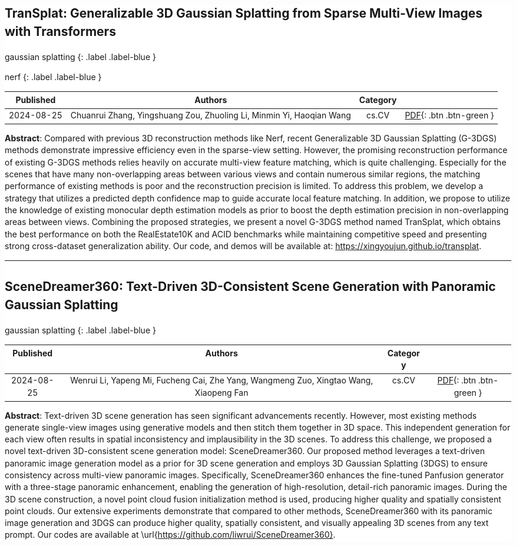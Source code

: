 ## TranSplat: Generalizable 3D Gaussian Splatting from Sparse Multi-View  Images with Transformers

gaussian splatting
{: .label .label-blue }

nerf
{: .label .label-blue }

| Published | Authors | Category | |
|:---:|:---:|:---:|:---:|
| 2024-08-25 | Chuanrui Zhang, Yingshuang Zou, Zhuoling Li, Minmin Yi, Haoqian Wang | cs.CV | [PDF](http://arxiv.org/pdf/2408.13770v1){: .btn .btn-green } |

**Abstract**: Compared with previous 3D reconstruction methods like Nerf, recent
Generalizable 3D Gaussian Splatting (G-3DGS) methods demonstrate impressive
efficiency even in the sparse-view setting. However, the promising
reconstruction performance of existing G-3DGS methods relies heavily on
accurate multi-view feature matching, which is quite challenging. Especially
for the scenes that have many non-overlapping areas between various views and
contain numerous similar regions, the matching performance of existing methods
is poor and the reconstruction precision is limited. To address this problem,
we develop a strategy that utilizes a predicted depth confidence map to guide
accurate local feature matching. In addition, we propose to utilize the
knowledge of existing monocular depth estimation models as prior to boost the
depth estimation precision in non-overlapping areas between views. Combining
the proposed strategies, we present a novel G-3DGS method named TranSplat,
which obtains the best performance on both the RealEstate10K and ACID
benchmarks while maintaining competitive speed and presenting strong
cross-dataset generalization ability. Our code, and demos will be available at:
https://xingyoujun.github.io/transplat.



---

## SceneDreamer360: Text-Driven 3D-Consistent Scene Generation with  Panoramic Gaussian Splatting

gaussian splatting
{: .label .label-blue }

| Published | Authors | Category | |
|:---:|:---:|:---:|:---:|
| 2024-08-25 | Wenrui Li, Yapeng Mi, Fucheng Cai, Zhe Yang, Wangmeng Zuo, Xingtao Wang, Xiaopeng Fan | cs.CV | [PDF](http://arxiv.org/pdf/2408.13711v1){: .btn .btn-green } |

**Abstract**: Text-driven 3D scene generation has seen significant advancements recently.
However, most existing methods generate single-view images using generative
models and then stitch them together in 3D space. This independent generation
for each view often results in spatial inconsistency and implausibility in the
3D scenes. To address this challenge, we proposed a novel text-driven
3D-consistent scene generation model: SceneDreamer360. Our proposed method
leverages a text-driven panoramic image generation model as a prior for 3D
scene generation and employs 3D Gaussian Splatting (3DGS) to ensure consistency
across multi-view panoramic images. Specifically, SceneDreamer360 enhances the
fine-tuned Panfusion generator with a three-stage panoramic enhancement,
enabling the generation of high-resolution, detail-rich panoramic images.
During the 3D scene construction, a novel point cloud fusion initialization
method is used, producing higher quality and spatially consistent point clouds.
Our extensive experiments demonstrate that compared to other methods,
SceneDreamer360 with its panoramic image generation and 3DGS can produce higher
quality, spatially consistent, and visually appealing 3D scenes from any text
prompt. Our codes are available at
\url{https://github.com/liwrui/SceneDreamer360}.
